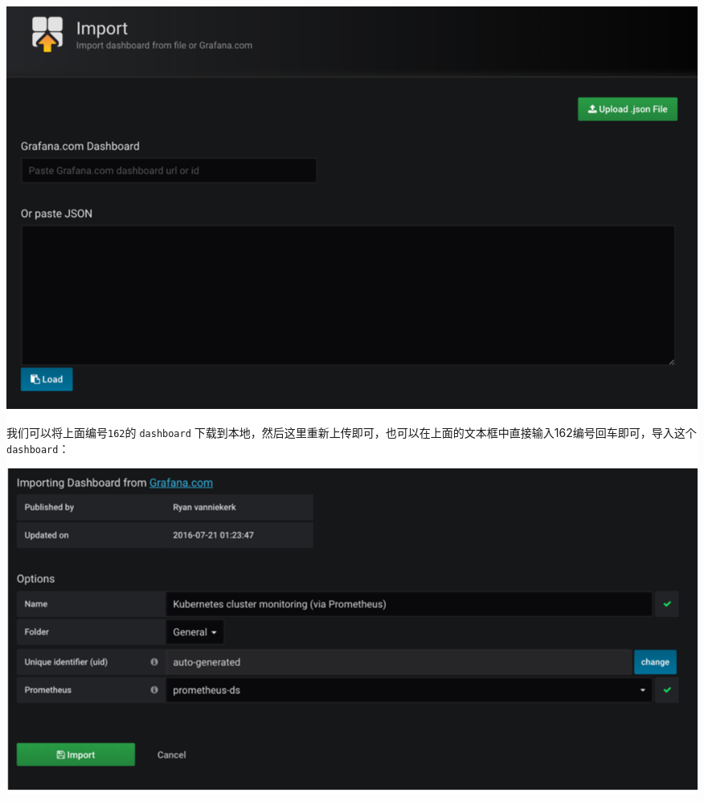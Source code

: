 ![Alt Image Text](images/8_4.jpg "body image")

我们可以将上面编号`162`的 `dashboard` 下载到本地，然后这里重新上传即可，也可以在上面的文本框中直接输入162编号回车即可，导入这个 `dashboard`：

![Alt Image Text](images/8_5.jpg "body image")
